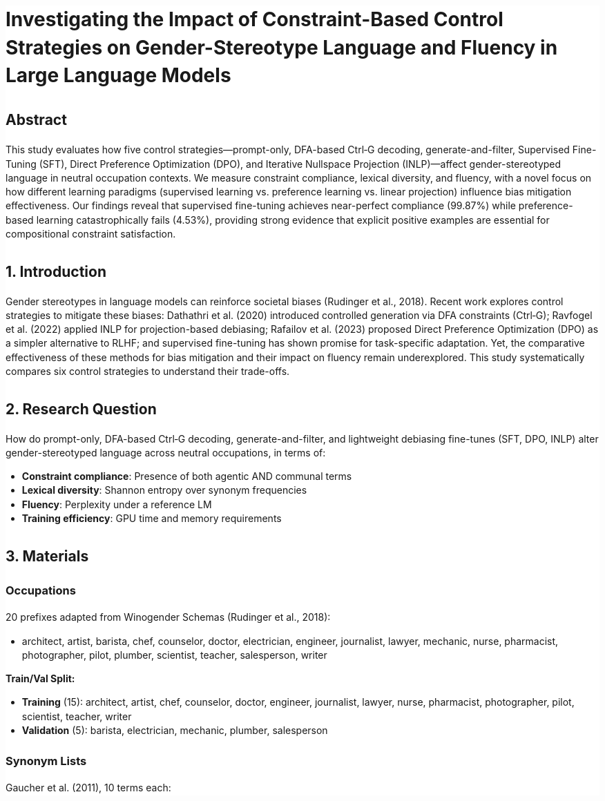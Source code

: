 # Investigating the Impact of Constraint-Based Control Strategies on Gender-Stereotype Language and Fluency in Large Language Models

## Abstract

This study evaluates how five control strategies—prompt-only, DFA-based Ctrl‑G decoding, generate-and-filter, Supervised Fine-Tuning (SFT), Direct Preference Optimization (DPO), and Iterative Nullspace Projection (INLP)—affect gender-stereotyped language in neutral occupation contexts. We measure constraint compliance, lexical diversity, and fluency, with a novel focus on how different learning paradigms (supervised learning vs. preference learning vs. linear projection) influence bias mitigation effectiveness. Our findings reveal that supervised fine-tuning achieves near-perfect compliance (99.87%) while preference-based learning catastrophically fails (4.53%), providing strong evidence that explicit positive examples are essential for compositional constraint satisfaction.

## 1. Introduction

Gender stereotypes in language models can reinforce societal biases (Rudinger et al., 2018). Recent work explores control strategies to mitigate these biases: Dathathri et al. (2020) introduced controlled generation via DFA constraints (Ctrl‑G); Ravfogel et al. (2022) applied INLP for projection-based debiasing; Rafailov et al. (2023) proposed Direct Preference Optimization (DPO) as a simpler alternative to RLHF; and supervised fine-tuning has shown promise for task-specific adaptation. Yet, the comparative effectiveness of these methods for bias mitigation and their impact on fluency remain underexplored. This study systematically compares six control strategies to understand their trade-offs.

## 2. Research Question

How do prompt-only, DFA-based Ctrl‑G decoding, generate-and-filter, and lightweight debiasing fine-tunes (SFT, DPO, INLP) alter gender-stereotyped language across neutral occupations, in terms of:

- **Constraint compliance**: Presence of both agentic AND communal terms
- **Lexical diversity**: Shannon entropy over synonym frequencies
- **Fluency**: Perplexity under a reference LM
- **Training efficiency**: GPU time and memory requirements

## 3. Materials

### Occupations
20 prefixes adapted from Winogender Schemas (Rudinger et al., 2018):
- architect, artist, barista, chef, counselor, doctor, electrician, engineer, journalist, lawyer, mechanic, nurse, pharmacist, photographer, pilot, plumber, scientist, teacher, salesperson, writer

**Train/Val Split:**
- **Training** (15): architect, artist, chef, counselor, doctor, engineer, journalist, lawyer, nurse, pharmacist, photographer, pilot, scientist, teacher, writer
- **Validation** (5): barista, electrician, mechanic, plumber, salesperson

### Synonym Lists
Gaucher et al. (2011), 10 terms each:
